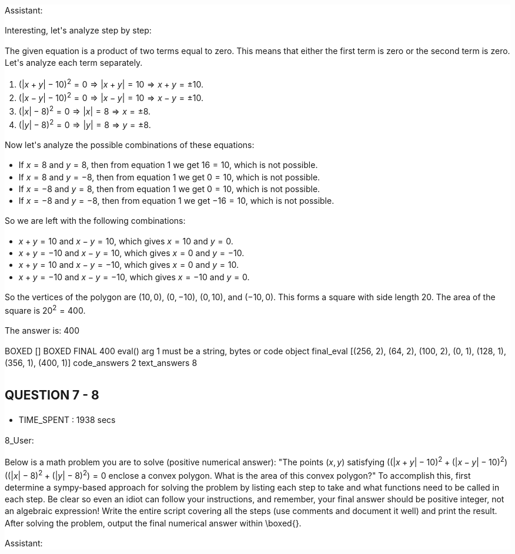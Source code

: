 Assistant: 

Interesting, let's analyze step by step:



The given equation is a product of two terms equal to zero. This means that either the first term is zero or the second term is zero. Let's analyze each term separately.

1. $(\vert x + y \vert - 10)^2 = 0 \Rightarrow \vert x + y \vert = 10 \Rightarrow x + y = \pm 10$.
2. $(\vert x - y \vert - 10)^2 = 0 \Rightarrow \vert x - y \vert = 10 \Rightarrow x - y = \pm 10$.
3. $(\vert x \vert - 8)^2 = 0 \Rightarrow \vert x \vert = 8 \Rightarrow x = \pm 8$.
4. $(\vert y \vert - 8)^2 = 0 \Rightarrow \vert y \vert = 8 \Rightarrow y = \pm 8$.

Now let's analyze the possible combinations of these equations:

- If $x = 8$ and $y = 8$, then from equation 1 we get $16 = 10$, which is not possible.
- If $x = 8$ and $y = -8$, then from equation 1 we get $0 = 10$, which is not possible.
- If $x = -8$ and $y = 8$, then from equation 1 we get $0 = 10$, which is not possible.
- If $x = -8$ and $y = -8$, then from equation 1 we get $-16 = 10$, which is not possible.

So we are left with the following combinations:

- $x + y = 10$ and $x - y = 10$, which gives $x = 10$ and $y = 0$.
- $x + y = -10$ and $x - y = 10$, which gives $x = 0$ and $y = -10$.
- $x + y = 10$ and $x - y = -10$, which gives $x = 0$ and $y = 10$.
- $x + y = -10$ and $x - y = -10$, which gives $x = -10$ and $y = 0$.

So the vertices of the polygon are $(10, 0)$, $(0, -10)$, $(0, 10)$, and $(-10, 0)$. This forms a square with side length 20. The area of the square is $20^2 = 400$.

The answer is: $400$

BOXED []
BOXED FINAL 400
eval() arg 1 must be a string, bytes or code object final_eval
[(256, 2), (64, 2), (100, 2), (0, 1), (128, 1), (356, 1), (400, 1)]
code_answers 2 text_answers 8



## QUESTION 7 - 8 
- TIME_SPENT : 1938 secs

8_User:

Below is a math problem you are to solve (positive numerical answer):
"The points $\left(x, y\right)$ satisfying $((\vert x + y \vert - 10)^2 + ( \vert x - y \vert - 10)^2)((\vert x \vert - 8)^2 + ( \vert y \vert - 8)^2) = 0$ enclose a convex polygon. What is the area of this convex polygon?"
To accomplish this, first determine a sympy-based approach for solving the problem by listing each step to take and what functions need to be called in each step. Be clear so even an idiot can follow your instructions, and remember, your final answer should be positive integer, not an algebraic expression!
Write the entire script covering all the steps (use comments and document it well) and print the result. After solving the problem, output the final numerical answer within \boxed{}.

Assistant: 
